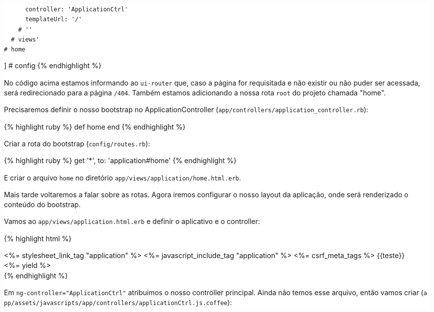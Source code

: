           controller: 'ApplicationCtrl'
          templateUrl: '/'
        # ''
      # views'
    # home
] # config
{% endhighlight %}

No código acima estamos informando ao `ui-router` que, caso a página for requisitada e não existir ou não puder ser acessada, será redirecionado para a página `/404`. Também estamos adicionando a nossa rota `root` do projeto chamada "home".

Precisaremos definir o nosso bootstrap no ApplicationController (`app/controllers/application_controller.rb`):

{% highlight ruby %}
def home
end
{% endhighlight %}

Criar a rota do bootstrap (`config/routes.rb`):

{% highlight ruby %}
  get '*', to: 'application#home'
{% endhighlight %}

E criar o arquivo `home` no diretório `app/views/application/home.html.erb`.

Mais tarde voltaremos a falar sobre as rotas. Agora iremos configurar o nosso layout da aplicação, onde será renderizado o conteúdo do bootstrap.

Vamos ao `app/views/application.html.erb` e definir o aplicativo e o controller:

{% highlight html %}
<!DOCTYPE html>
<html>
<head>
  <title>Veganizze</title>
  <%= stylesheet_link_tag    "application" %>
  <%= javascript_include_tag "application" %>
  <%= csrf_meta_tags %>
</head>
<body ng-app="Veganizze" ng-controller="ApplicationCtrl">
  {{teste}}
  <div ui-view><%= yield %></div>
</body>
</html>
{% endhighlight %}

Em `ng-controller="ApplicationCtrl"` atribuimos o nosso controller principal. Ainda não temos esse arquivo, então vamos criar (`app/assets/javascripts/app/controllers/applicationCtrl.js.coffee`):
